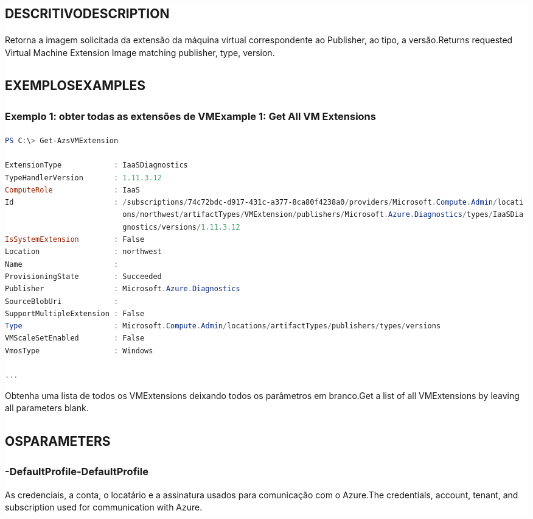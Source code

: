 ## <span data-ttu-id="e7bbe-108">DESCRITIVO</span><span class="sxs-lookup"><span data-stu-id="e7bbe-108">DESCRIPTION</span></span>
<span data-ttu-id="e7bbe-109">Retorna a imagem solicitada da extensão da máquina virtual correspondente ao Publisher, ao tipo, a versão.</span><span class="sxs-lookup"><span data-stu-id="e7bbe-109">Returns requested Virtual Machine Extension Image matching publisher, type, version.</span></span>

## <span data-ttu-id="e7bbe-110">EXEMPLOS</span><span class="sxs-lookup"><span data-stu-id="e7bbe-110">EXAMPLES</span></span>

### <span data-ttu-id="e7bbe-111">Exemplo 1: obter todas as extensões de VM</span><span class="sxs-lookup"><span data-stu-id="e7bbe-111">Example 1:  Get All VM Extensions</span></span>
```powershell
PS C:\> Get-AzsVMExtension

ExtensionType            : IaaSDiagnostics
TypeHandlerVersion       : 1.11.3.12
ComputeRole              : IaaS
Id                       : /subscriptions/74c72bdc-d917-431c-a377-8ca80f4238a0/providers/Microsoft.Compute.Admin/locati
                           ons/northwest/artifactTypes/VMExtension/publishers/Microsoft.Azure.Diagnostics/types/IaaSDia
                           gnostics/versions/1.11.3.12
IsSystemExtension        : False
Location                 : northwest
Name                     :
ProvisioningState        : Succeeded
Publisher                : Microsoft.Azure.Diagnostics
SourceBlobUri            :
SupportMultipleExtension : False
Type                     : Microsoft.Compute.Admin/locations/artifactTypes/publishers/types/versions
VMScaleSetEnabled        : False
VmosType                 : Windows

...
```

<span data-ttu-id="e7bbe-112">Obtenha uma lista de todos os VMExtensions deixando todos os parâmetros em branco.</span><span class="sxs-lookup"><span data-stu-id="e7bbe-112">Get a list of all VMExtensions by leaving all parameters blank.</span></span>

## <span data-ttu-id="e7bbe-113">OS</span><span class="sxs-lookup"><span data-stu-id="e7bbe-113">PARAMETERS</span></span>

### <span data-ttu-id="e7bbe-114">-DefaultProfile</span><span class="sxs-lookup"><span data-stu-id="e7bbe-114">-DefaultProfile</span></span>
<span data-ttu-id="e7bbe-115">As credenciais, a conta, o locatário e a assinatura usados para comunicação com o Azure.</span><span class="sxs-lookup"><span data-stu-id="e7bbe-115">The credentials, account, tenant, and subscription used for communication with Azure.</span></span>
